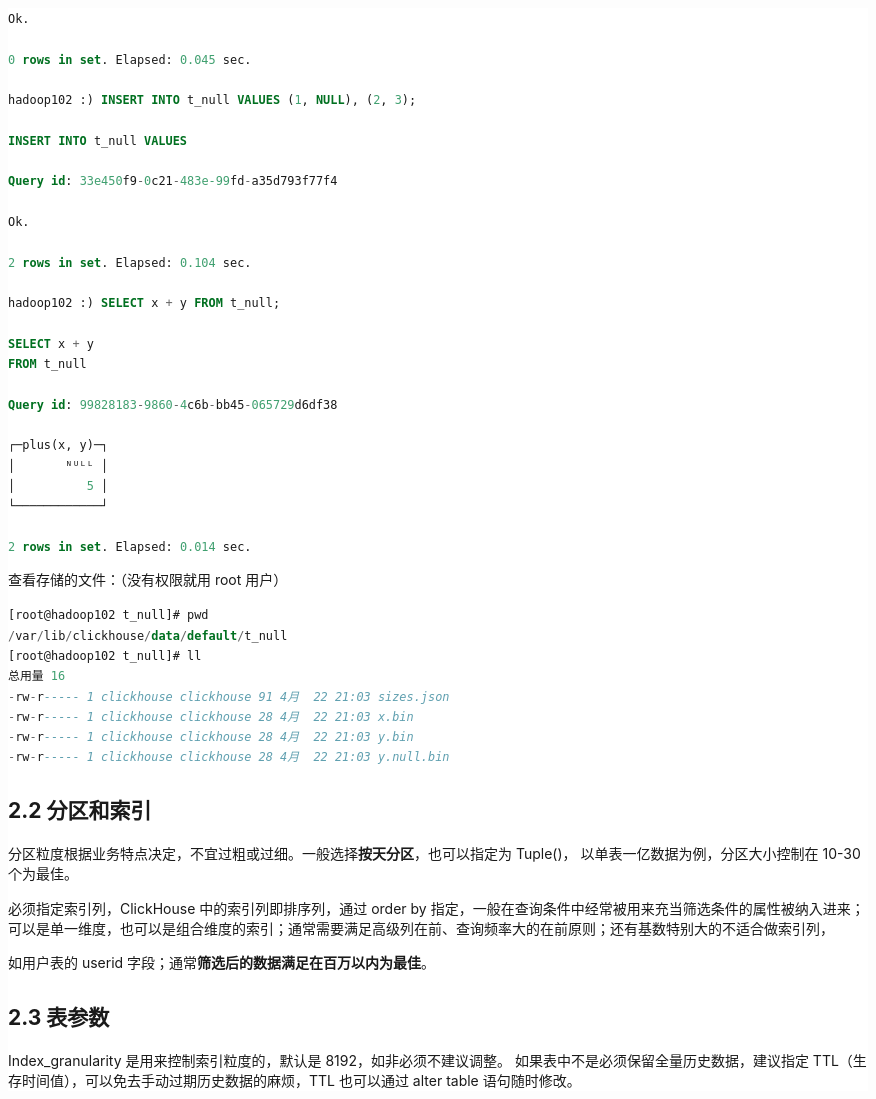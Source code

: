 ```sql
Ok.

0 rows in set. Elapsed: 0.045 sec. 

hadoop102 :) INSERT INTO t_null VALUES (1, NULL), (2, 3);

INSERT INTO t_null VALUES

Query id: 33e450f9-0c21-483e-99fd-a35d793f77f4

Ok.

2 rows in set. Elapsed: 0.104 sec. 

hadoop102 :) SELECT x + y FROM t_null;

SELECT x + y
FROM t_null

Query id: 99828183-9860-4c6b-bb45-065729d6df38

┌─plus(x, y)─┐
│       ᴺᵁᴸᴸ │
│          5 │
└────────────┘

2 rows in set. Elapsed: 0.014 sec. 
```
查看存储的文件：（没有权限就用 root 用户）
```sql
[root@hadoop102 t_null]# pwd
/var/lib/clickhouse/data/default/t_null
[root@hadoop102 t_null]# ll
总用量 16
-rw-r----- 1 clickhouse clickhouse 91 4月  22 21:03 sizes.json
-rw-r----- 1 clickhouse clickhouse 28 4月  22 21:03 x.bin
-rw-r----- 1 clickhouse clickhouse 28 4月  22 21:03 y.bin
-rw-r----- 1 clickhouse clickhouse 28 4月  22 21:03 y.null.bin
```

## 2.2 分区和索引 
分区粒度根据业务特点决定，不宜过粗或过细。一般选择**按天分区**，也可以指定为 Tuple()， 以单表一亿数据为例，分区大小控制在 10-30 个为最佳。
 
必须指定索引列，ClickHouse 中的索引列即排序列，通过 order by 指定，一般在查询条件中经常被用来充当筛选条件的属性被纳入进来；可以是单一维度，也可以是组合维度的索引；通常需要满足高级列在前、查询频率大的在前原则；还有基数特别大的不适合做索引列， 

如用户表的 userid 字段；通常**筛选后的数据满足在百万以内为最佳**。

## 2.3 表参数 
Index_granularity 是用来控制索引粒度的，默认是 8192，如非必须不建议调整。 
如果表中不是必须保留全量历史数据，建议指定 TTL（生存时间值），可以免去手动过期历史数据的麻烦，TTL 也可以通过 alter table 语句随时修改。

